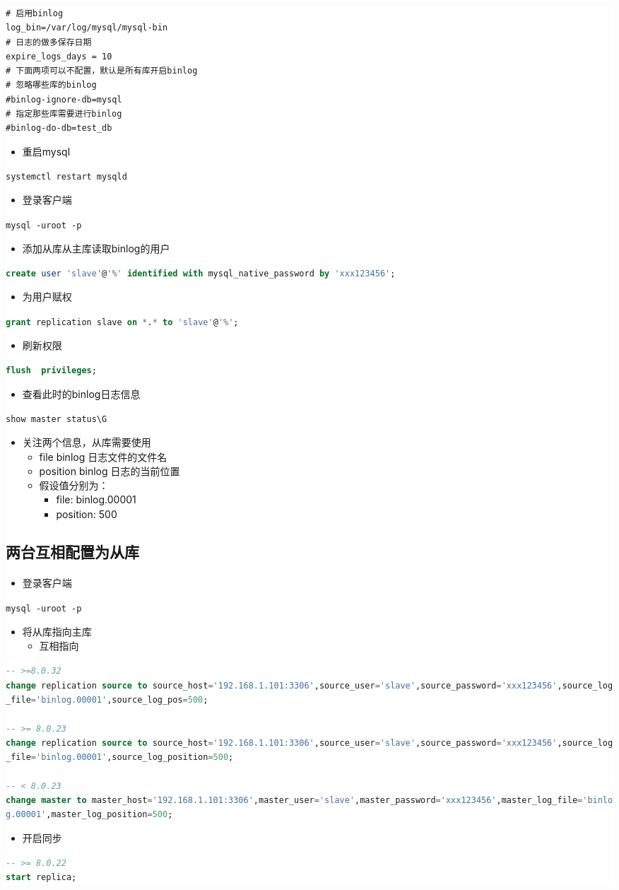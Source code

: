 ```shell script
# 启用binlog
log_bin=/var/log/mysql/mysql-bin
# 日志的做多保存日期
expire_logs_days = 10
# 下面两项可以不配置，默认是所有库开启binlog
# 忽略哪些库的binlog
#binlog-ignore-db=mysql
# 指定那些库需要进行binlog
#binlog-do-db=test_db
```
- 重启mysql
```shell script
systemctl restart mysqld
```
- 登录客户端
```shell script
mysql -uroot -p
```
- 添加从库从主库读取binlog的用户
```sql
create user 'slave'@'%' identified with mysql_native_password by 'xxx123456';
```
- 为用户赋权
```sql
grant replication slave on *.* to 'slave'@'%';
```
- 刷新权限
```sql
flush  privileges;
```
- 查看此时的binlog日志信息
```shell script
show master status\G
```
- 关注两个信息，从库需要使用
    - file binlog 日志文件的文件名
    - position binlog 日志的当前位置
    - 假设值分别为：
        - file: binlog.00001
        - position: 500
## 两台互相配置为从库
- 登录客户端
```shell script
mysql -uroot -p
```
- 将从库指向主库
    - 互相指向
```sql
-- >=8.0.32
change replication source to source_host='192.168.1.101:3306',source_user='slave',source_password='xxx123456',source_log_file='binlog.00001',source_log_pos=500;

-- >= 8.0.23
change replication source to source_host='192.168.1.101:3306',source_user='slave',source_password='xxx123456',source_log_file='binlog.00001',source_log_position=500;

-- < 8.0.23
change master to master_host='192.168.1.101:3306',master_user='slave',master_password='xxx123456',master_log_file='binlog.00001',master_log_position=500;
```
- 开启同步
```sql
-- >= 8.0.22
start replica;

```